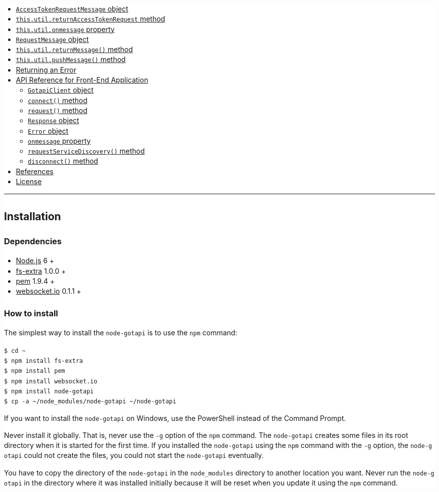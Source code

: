   * [`AccessTokenRequestMessage` object](#AccessTokenRequestMessage-object)
  * [`this.util.returnAccessTokenRequest` method](#returnAccessTokenRequest-method)
  * [`this.util.onmessage` property](#onmessage-property)
  * [`RequestMessage` object](#RequestMessage-object)
  * [`this.util.returnMessage()` method](#returnMessage-method)
  * [`this.util.pushMessage()` method](#pushMessage-method)
  * [Returning an Error](#Returning-an-Error)
* [API Reference for Front-End Application](#API-Reference-for-Front-End-Application)
  * [`GotapiClient` object](#GotapiClient-object)
  * [`connect()` method](#connect-method)
  * [`request()` method](#request-method)
  * [`Response` object](#response-object)
  * [`Error` object](#Error-object)
  * [`onmessage` property](#onmessage-property)
  * [`requestServiceDiscovery()` method](#requestServiceDiscovery-method)
  * [`disconnect()` method](#disconnect-method)
* [References](#References)
* [License](#License)

---------------------------------------
## <a name="Installation">Installation</a>

### Dependencies

* [Node.js](https://nodejs.org/en/) 6 +
* [fs-extra](https://www.npmjs.com/package/fs-extra) 1.0.0 +
* [pem](https://www.npmjs.com/package/pem) 1.9.4 +
* [websocket.io](https://www.npmjs.com/package/websocket.io) 0.1.1 +

### How to install

The simplest way to install the `node-gotapi` is to use the `npm` command:

```
$ cd ~
$ npm install fs-extra
$ npm install pem
$ npm install websocket.io
$ npm install node-gotapi
$ cp -a ~/node_modules/node-gotapi ~/node-gotapi
```

If you want to install the `node-gotapi` on Windows, use the PowerShell instead of the Command Prompt.

Never install it globally. That is, never use the `-g` option of the `npm` command. The `node-gotapi` creates some files in its root directory when it is started for the first time. If you installed the `node-gotapi` using the `npm` command with the `-g` option, the `node-gotapi` could not create the files, you could not start the `node-gotapi` eventually.

You have to copy the directory of the `node-gotapi` in the `node_modules` directory to another location you want. Never run the `node-gotapi` in the directory where it was installed initially because it will be reset when you update it using the `npm` command.
